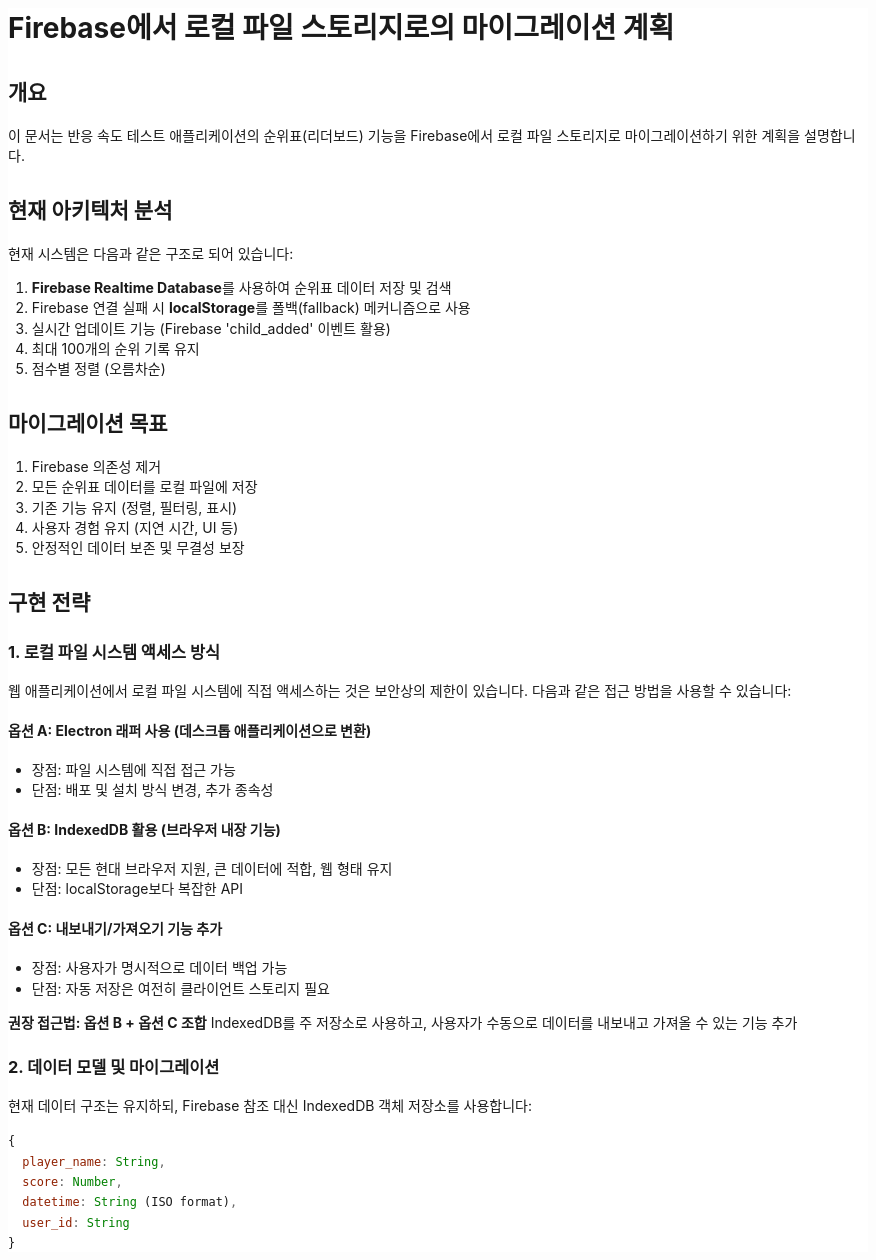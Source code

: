 # Firebase에서 로컬 파일 스토리지로의 마이그레이션 계획

## 개요
이 문서는 반응 속도 테스트 애플리케이션의 순위표(리더보드) 기능을 Firebase에서 로컬 파일 스토리지로 마이그레이션하기 위한 계획을 설명합니다.

## 현재 아키텍처 분석
현재 시스템은 다음과 같은 구조로 되어 있습니다:

1. **Firebase Realtime Database**를 사용하여 순위표 데이터 저장 및 검색
2. Firebase 연결 실패 시 **localStorage**를 폴백(fallback) 메커니즘으로 사용
3. 실시간 업데이트 기능 (Firebase 'child_added' 이벤트 활용)
4. 최대 100개의 순위 기록 유지
5. 점수별 정렬 (오름차순)

## 마이그레이션 목표
1. Firebase 의존성 제거
2. 모든 순위표 데이터를 로컬 파일에 저장
3. 기존 기능 유지 (정렬, 필터링, 표시)
4. 사용자 경험 유지 (지연 시간, UI 등)
5. 안정적인 데이터 보존 및 무결성 보장

## 구현 전략

### 1. 로컬 파일 시스템 액세스 방식
웹 애플리케이션에서 로컬 파일 시스템에 직접 액세스하는 것은 보안상의 제한이 있습니다. 다음과 같은 접근 방법을 사용할 수 있습니다:

#### 옵션 A: Electron 래퍼 사용 (데스크톱 애플리케이션으로 변환)
* 장점: 파일 시스템에 직접 접근 가능
* 단점: 배포 및 설치 방식 변경, 추가 종속성

#### 옵션 B: IndexedDB 활용 (브라우저 내장 기능)
* 장점: 모든 현대 브라우저 지원, 큰 데이터에 적합, 웹 형태 유지
* 단점: localStorage보다 복잡한 API

#### 옵션 C: 내보내기/가져오기 기능 추가
* 장점: 사용자가 명시적으로 데이터 백업 가능
* 단점: 자동 저장은 여전히 클라이언트 스토리지 필요

**권장 접근법: 옵션 B + 옵션 C 조합**
IndexedDB를 주 저장소로 사용하고, 사용자가 수동으로 데이터를 내보내고 가져올 수 있는 기능 추가

### 2. 데이터 모델 및 마이그레이션
현재 데이터 구조는 유지하되, Firebase 참조 대신 IndexedDB 객체 저장소를 사용합니다:

```javascript
{
  player_name: String,
  score: Number,
  datetime: String (ISO format),
  user_id: String
}
```
